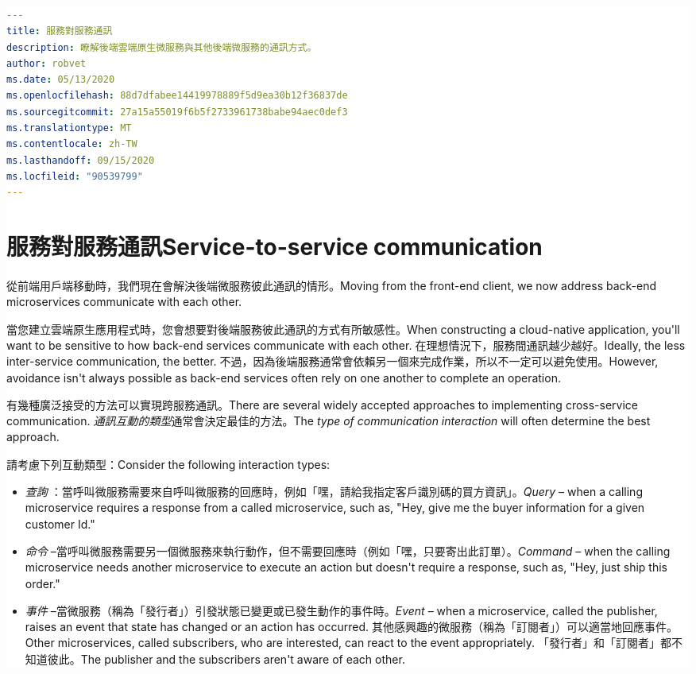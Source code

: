 ```yaml
---
title: 服務對服務通訊
description: 瞭解後端雲端原生微服務與其他後端微服務的通訊方式。
author: robvet
ms.date: 05/13/2020
ms.openlocfilehash: 88d7dfabee14419978889f5d9ea30b12f36837de
ms.sourcegitcommit: 27a15a55019f6b5f2733961738babe94aec0def3
ms.translationtype: MT
ms.contentlocale: zh-TW
ms.lasthandoff: 09/15/2020
ms.locfileid: "90539799"
---
```

# <a name="service-to-service-communication"></a><span data-ttu-id="d8c2f-103">服務對服務通訊</span><span class="sxs-lookup"><span data-stu-id="d8c2f-103">Service-to-service communication</span></span>

<span data-ttu-id="d8c2f-104">從前端用戶端移動時，我們現在會解決後端微服務彼此通訊的情形。</span><span class="sxs-lookup"><span data-stu-id="d8c2f-104">Moving from the front-end client, we now address back-end microservices communicate with each other.</span></span>

<span data-ttu-id="d8c2f-105">當您建立雲端原生應用程式時，您會想要對後端服務彼此通訊的方式有所敏感性。</span><span class="sxs-lookup"><span data-stu-id="d8c2f-105">When constructing a cloud-native application, you'll want to be sensitive to how back-end services communicate with each other.</span></span> <span data-ttu-id="d8c2f-106">在理想情況下，服務間通訊越少越好。</span><span class="sxs-lookup"><span data-stu-id="d8c2f-106">Ideally, the less inter-service communication, the better.</span></span> <span data-ttu-id="d8c2f-107">不過，因為後端服務通常會依賴另一個來完成作業，所以不一定可以避免使用。</span><span class="sxs-lookup"><span data-stu-id="d8c2f-107">However, avoidance isn't always possible as back-end services often rely on one another to complete an operation.</span></span>

<span data-ttu-id="d8c2f-108">有幾種廣泛接受的方法可以實現跨服務通訊。</span><span class="sxs-lookup"><span data-stu-id="d8c2f-108">There are several widely accepted approaches to implementing cross-service communication.</span></span> <span data-ttu-id="d8c2f-109">*通訊互動的類型*通常會決定最佳的方法。</span><span class="sxs-lookup"><span data-stu-id="d8c2f-109">The *type of communication interaction* will often determine the best approach.</span></span>

<span data-ttu-id="d8c2f-110">請考慮下列互動類型：</span><span class="sxs-lookup"><span data-stu-id="d8c2f-110">Consider the following interaction types:</span></span>

- <span data-ttu-id="d8c2f-111">*查詢* ：當呼叫微服務需要來自呼叫微服務的回應時，例如「嘿，請給我指定客戶識別碼的買方資訊」。</span><span class="sxs-lookup"><span data-stu-id="d8c2f-111">*Query* – when a calling microservice requires a response from a called microservice, such as, "Hey, give me the buyer information for a given customer Id."</span></span>

- <span data-ttu-id="d8c2f-112">*命令* –當呼叫微服務需要另一個微服務來執行動作，但不需要回應時（例如「嘿，只要寄出此訂單）。</span><span class="sxs-lookup"><span data-stu-id="d8c2f-112">*Command* – when the calling microservice needs another microservice to execute an action but doesn't require a response, such as, "Hey, just ship this order."</span></span>

- <span data-ttu-id="d8c2f-113">*事件* –當微服務（稱為「發行者」）引發狀態已變更或已發生動作的事件時。</span><span class="sxs-lookup"><span data-stu-id="d8c2f-113">*Event* – when a microservice, called the publisher, raises an event that state has changed or an action has occurred.</span></span> <span data-ttu-id="d8c2f-114">其他感興趣的微服務（稱為「訂閱者」）可以適當地回應事件。</span><span class="sxs-lookup"><span data-stu-id="d8c2f-114">Other microservices, called subscribers, who are interested, can react to the event appropriately.</span></span> <span data-ttu-id="d8c2f-115">「發行者」和「訂閱者」都不知道彼此。</span><span class="sxs-lookup"><span data-stu-id="d8c2f-115">The publisher and the subscribers aren't aware of each other.</span></span>
